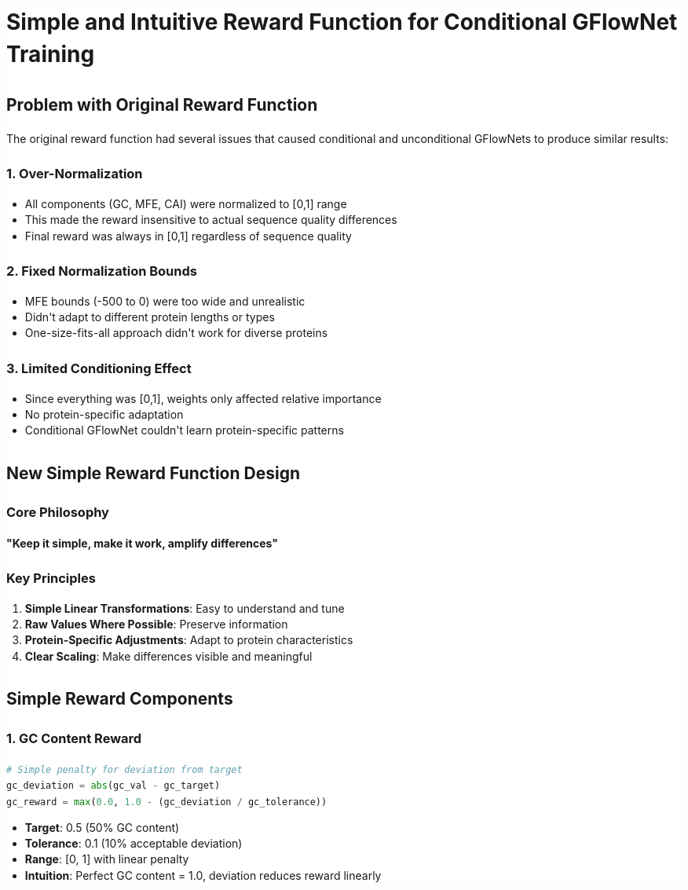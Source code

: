 # Simple and Intuitive Reward Function for Conditional GFlowNet Training

## Problem with Original Reward Function

The original reward function had several issues that caused conditional and unconditional GFlowNets to produce similar results:

### 1. **Over-Normalization**
- All components (GC, MFE, CAI) were normalized to [0,1] range
- This made the reward insensitive to actual sequence quality differences
- Final reward was always in [0,1] regardless of sequence quality

### 2. **Fixed Normalization Bounds**
- MFE bounds (-500 to 0) were too wide and unrealistic
- Didn't adapt to different protein lengths or types
- One-size-fits-all approach didn't work for diverse proteins

### 3. **Limited Conditioning Effect**
- Since everything was [0,1], weights only affected relative importance
- No protein-specific adaptation
- Conditional GFlowNet couldn't learn protein-specific patterns

## New Simple Reward Function Design

### Core Philosophy
**"Keep it simple, make it work, amplify differences"**

### Key Principles

1. **Simple Linear Transformations**: Easy to understand and tune
2. **Raw Values Where Possible**: Preserve information
3. **Protein-Specific Adjustments**: Adapt to protein characteristics
4. **Clear Scaling**: Make differences visible and meaningful

## Simple Reward Components

### 1. GC Content Reward
```python
# Simple penalty for deviation from target
gc_deviation = abs(gc_val - gc_target)
gc_reward = max(0.0, 1.0 - (gc_deviation / gc_tolerance))
```
- **Target**: 0.5 (50% GC content)
- **Tolerance**: 0.1 (10% acceptable deviation)
- **Range**: [0, 1] with linear penalty
- **Intuition**: Perfect GC content = 1.0, deviation reduces reward linearly
